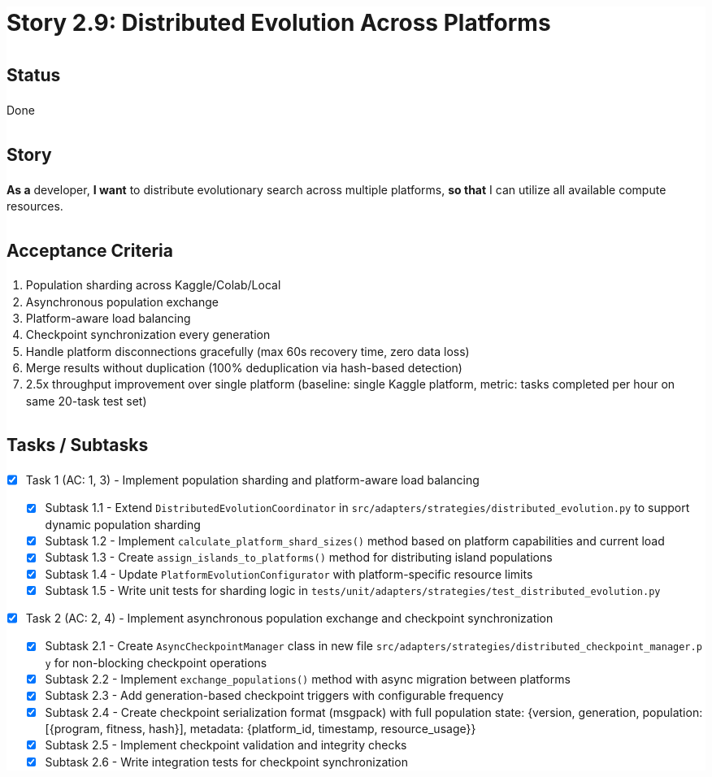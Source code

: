 # Story 2.9: Distributed Evolution Across Platforms

## Status

Done

## Story

**As a** developer,
**I want** to distribute evolutionary search across multiple platforms,
**so that** I can utilize all available compute resources.

## Acceptance Criteria

1. Population sharding across Kaggle/Colab/Local
2. Asynchronous population exchange
3. Platform-aware load balancing
4. Checkpoint synchronization every generation
5. Handle platform disconnections gracefully (max 60s recovery time, zero data loss)
6. Merge results without duplication (100% deduplication via hash-based detection)
7. 2.5x throughput improvement over single platform (baseline: single Kaggle platform, metric: tasks completed per hour on same 20-task test set)

## Tasks / Subtasks

- [x] Task 1 (AC: 1, 3) - Implement population sharding and platform-aware load balancing

  - [x] Subtask 1.1 - Extend `DistributedEvolutionCoordinator` in `src/adapters/strategies/distributed_evolution.py` to support dynamic population sharding
  - [x] Subtask 1.2 - Implement `calculate_platform_shard_sizes()` method based on platform capabilities and current load
  - [x] Subtask 1.3 - Create `assign_islands_to_platforms()` method for distributing island populations
  - [x] Subtask 1.4 - Update `PlatformEvolutionConfigurator` with platform-specific resource limits
  - [x] Subtask 1.5 - Write unit tests for sharding logic in `tests/unit/adapters/strategies/test_distributed_evolution.py`

- [x] Task 2 (AC: 2, 4) - Implement asynchronous population exchange and checkpoint synchronization

  - [x] Subtask 2.1 - Create `AsyncCheckpointManager` class in new file `src/adapters/strategies/distributed_checkpoint_manager.py` for non-blocking checkpoint operations
  - [x] Subtask 2.2 - Implement `exchange_populations()` method with async migration between platforms
  - [x] Subtask 2.3 - Add generation-based checkpoint triggers with configurable frequency
  - [x] Subtask 2.4 - Create checkpoint serialization format (msgpack) with full population state: {version, generation, population: [{program, fitness, hash}], metadata: {platform_id, timestamp, resource_usage}}
  - [x] Subtask 2.5 - Implement checkpoint validation and integrity checks
  - [x] Subtask 2.6 - Write integration tests for checkpoint synchronization
